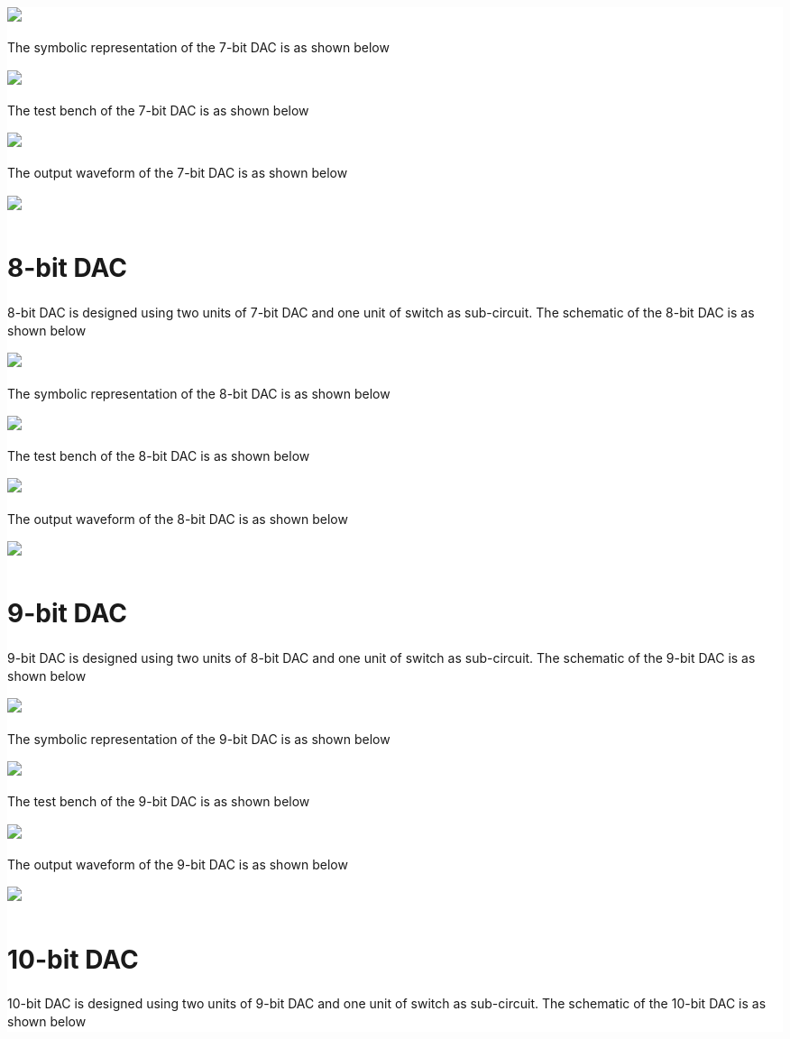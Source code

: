 ![](https://github.com/shashank2210/10-bit-DAC-using-Synopsys-Custom-Compiler/blob/main/7-bit%20DAC%20schematic.png)

The symbolic representation of the 7-bit DAC is as shown below

![](https://github.com/shashank2210/10-bit-DAC-using-Synopsys-Custom-Compiler/blob/main/7-bit%20DAC%20symbol.png)

The test bench of the 7-bit DAC is as shown below

![](https://github.com/shashank2210/10-bit-DAC-using-Synopsys-Custom-Compiler/blob/main/7-bit%20DAC%20test%20bench.png)

The output waveform of the 7-bit DAC is as shown below

![](https://github.com/shashank2210/10-bit-DAC-using-Synopsys-Custom-Compiler/blob/main/7-bit%20DAC%20waveform.png)

# **8-bit DAC**
8-bit DAC is designed using two units of 7-bit DAC and one unit of switch as sub-circuit.
The schematic of the 8-bit DAC is as shown below

![](https://github.com/shashank2210/10-bit-DAC-using-Synopsys-Custom-Compiler/blob/main/8-bit%20DAC%20schematic.png)

The symbolic representation of the 8-bit DAC is as shown below

![](https://github.com/shashank2210/10-bit-DAC-using-Synopsys-Custom-Compiler/blob/main/8-bit%20DAC%20symbol.png)

The test bench of the 8-bit DAC is as shown below

![](https://github.com/shashank2210/10-bit-DAC-using-Synopsys-Custom-Compiler/blob/main/8-bit%20DAC%20test%20bench.png)

The output waveform of the 8-bit DAC is as shown below

![](https://github.com/shashank2210/10-bit-DAC-using-Synopsys-Custom-Compiler/blob/main/8-bit%20DAC%20waveform.png)

# **9-bit DAC**
9-bit DAC is designed using two units of 8-bit DAC and one unit of switch as sub-circuit.
The schematic of the 9-bit DAC is as shown below

![](https://github.com/shashank2210/10-bit-DAC-using-Synopsys-Custom-Compiler/blob/main/9-bit%20DAC%20schematic.png)

The symbolic representation of the 9-bit DAC is as shown below

![](https://github.com/shashank2210/10-bit-DAC-using-Synopsys-Custom-Compiler/blob/main/9-bit%20DAC%20symbol.png)

The test bench of the 9-bit DAC is as shown below

![](https://github.com/shashank2210/10-bit-DAC-using-Synopsys-Custom-Compiler/blob/main/9-bit%20DAC%20test%20bench.png)

The output waveform of the 9-bit DAC is as shown below

![](https://github.com/shashank2210/10-bit-DAC-using-Synopsys-Custom-Compiler/blob/main/9-bit%20DAC%20waveform.png)

# **10-bit DAC**
10-bit DAC is designed using two units of 9-bit DAC and one unit of switch as sub-circuit.
The schematic of the 10-bit DAC is as shown below
